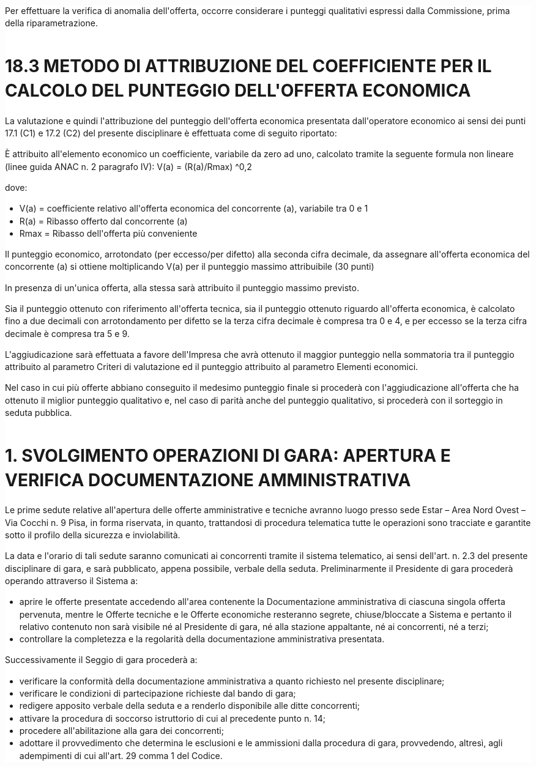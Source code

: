Per effettuare la verifica di anomalia dell'offerta, occorre considerare i punteggi qualitativi espressi dalla Commissione, prima della riparametrazione.

# 18.3 METODO DI ATTRIBUZIONE DEL COEFFICIENTE PER IL CALCOLO DEL PUNTEGGIO DELL'OFFERTA ECONOMICA
La valutazione e quindi l'attribuzione del punteggio dell'offerta economica presentata dall'operatore economico ai sensi dei punti 17.1 (C1) e 17.2 (C2) del presente disciplinare è effettuata come di seguito riportato:
 
È attribuito all'elemento economico un coefficiente, variabile da zero ad uno, calcolato tramite la seguente formula non lineare (linee guida ANAC n. 2 paragrafo IV): V(a) = (R(a)/Rmax) ^0,2

dove:
- V(a) = coefficiente relativo all'offerta economica del concorrente (a), variabile tra 0 e 1
- R(a) = Ribasso offerto dal concorrente (a)
- Rmax = Ribasso dell'offerta più conveniente

Il punteggio economico, arrotondato (per eccesso/per difetto) alla seconda cifra decimale, da assegnare all'offerta economica del concorrente (a) si ottiene moltiplicando V(a) per il punteggio massimo attribuibile (30 punti)

In presenza di un'unica offerta, alla stessa sarà attribuito il punteggio massimo previsto.

Sia il punteggio ottenuto con riferimento all'offerta tecnica, sia il punteggio ottenuto riguardo all'offerta economica, è calcolato fino a due decimali con arrotondamento per difetto se la terza cifra decimale è compresa tra 0 e 4, e per eccesso se la terza cifra decimale è compresa tra 5 e 9.

L'aggiudicazione sarà effettuata a favore dell'Impresa che avrà ottenuto il maggior punteggio nella sommatoria tra il punteggio attribuito al parametro Criteri di valutazione ed il punteggio attribuito al parametro Elementi economici.

Nel caso in cui più offerte abbiano conseguito il medesimo punteggio finale si procederà con l'aggiudicazione all'offerta che ha ottenuto il miglior punteggio qualitativo e, nel caso di parità anche del punteggio qualitativo, si procederà con il sorteggio in seduta pubblica.

# 1. SVOLGIMENTO OPERAZIONI DI GARA: APERTURA E VERIFICA DOCUMENTAZIONE AMMINISTRATIVA
Le prime sedute relative all'apertura delle offerte amministrative e tecniche avranno luogo presso sede Estar – Area Nord Ovest – Via Cocchi n. 9 Pisa, in forma riservata, in quanto, trattandosi di procedura telematica tutte le operazioni sono tracciate e garantite sotto il profilo della sicurezza e inviolabilità.

La data e l'orario di tali sedute saranno comunicati ai concorrenti tramite il sistema telematico, ai sensi dell'art. n. 2.3 del presente disciplinare di gara, e sarà pubblicato, appena possibile, verbale della seduta. Preliminarmente il Presidente di gara procederà operando attraverso il Sistema a:
- aprire le offerte presentate accedendo all'area contenente la Documentazione amministrativa di ciascuna singola offerta pervenuta, mentre le Offerte tecniche e le Offerte economiche resteranno segrete, chiuse/bloccate a Sistema e pertanto il relativo contenuto non sarà visibile né al Presidente di gara, né alla stazione appaltante, né ai concorrenti, né a terzi;
- controllare la completezza e la regolarità della documentazione amministrativa presentata. 

Successivamente il Seggio di gara procederà a:
- verificare la conformità della documentazione amministrativa a quanto richiesto nel presente disciplinare;
- verificare le condizioni di partecipazione richieste dal bando di gara;
- redigere apposito verbale della seduta e a renderlo disponibile alle ditte concorrenti;
- attivare la procedura di soccorso istruttorio di cui al precedente punto n. 14;
- procedere all'abilitazione alla gara dei concorrenti;
- adottare il provvedimento che determina le esclusioni e le ammissioni dalla procedura di gara, provvedendo, altresì, agli adempimenti di cui all'art. 29 comma 1 del Codice.
